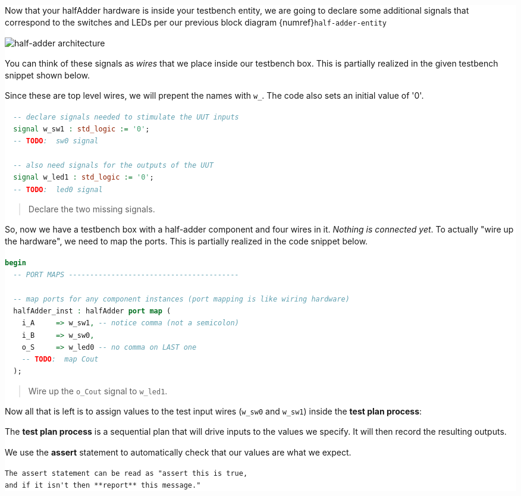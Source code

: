 Now that your halfAdder hardware is inside your testbench entity, we are
going to declare some additional signals that correspond to the switches
and LEDs per our previous block diagram {numref}`half-adder-entity`

![half-adder architecture](img/ice2_image13.jpg)

You can think of these signals as *wires* that we place inside our
testbench box. This is partially realized in the given testbench snippet
shown below.

Since these are top level wires, we will prepent the names with `w_`.
The code also sets an initial value of '0'.

```vhdl
  -- declare signals needed to stimulate the UUT inputs
  signal w_sw1 : std_logic := '0';
  -- TODO:  sw0 signal

  -- also need signals for the outputs of the UUT
  signal w_led1 : std_logic := '0';
  -- TODO:  led0 signal
```

> Declare the two missing signals.

So, now we have a testbench box with a half-adder component and four
wires in it. *Nothing is connected yet*. To actually "wire up the
hardware", we need to map the ports. This is partially realized in the
code snippet below.

```vhdl
begin
  -- PORT MAPS ----------------------------------------

  -- map ports for any component instances (port mapping is like wiring hardware)
  halfAdder_inst : halfAdder port map (
    i_A     => w_sw1, -- notice comma (not a semicolon)
    i_B     => w_sw0,
    o_S     => w_led0 -- no comma on LAST one
    -- TODO:  map Cout
  );
```

> Wire up the `o_Cout` signal to `w_led1`.

Now all that is left is to assign values to the test input wires (`w_sw0`
and `w_sw1`) inside the **test plan process**:

The **test plan process** is a sequential plan that will drive inputs to the values we specify. It will then record the resulting outputs.

We use the **assert** statement to automatically check that our values are what we expect.

```{hint}
The assert statement can be read as "assert this is true,
and if it isn't then **report** this message."
```
